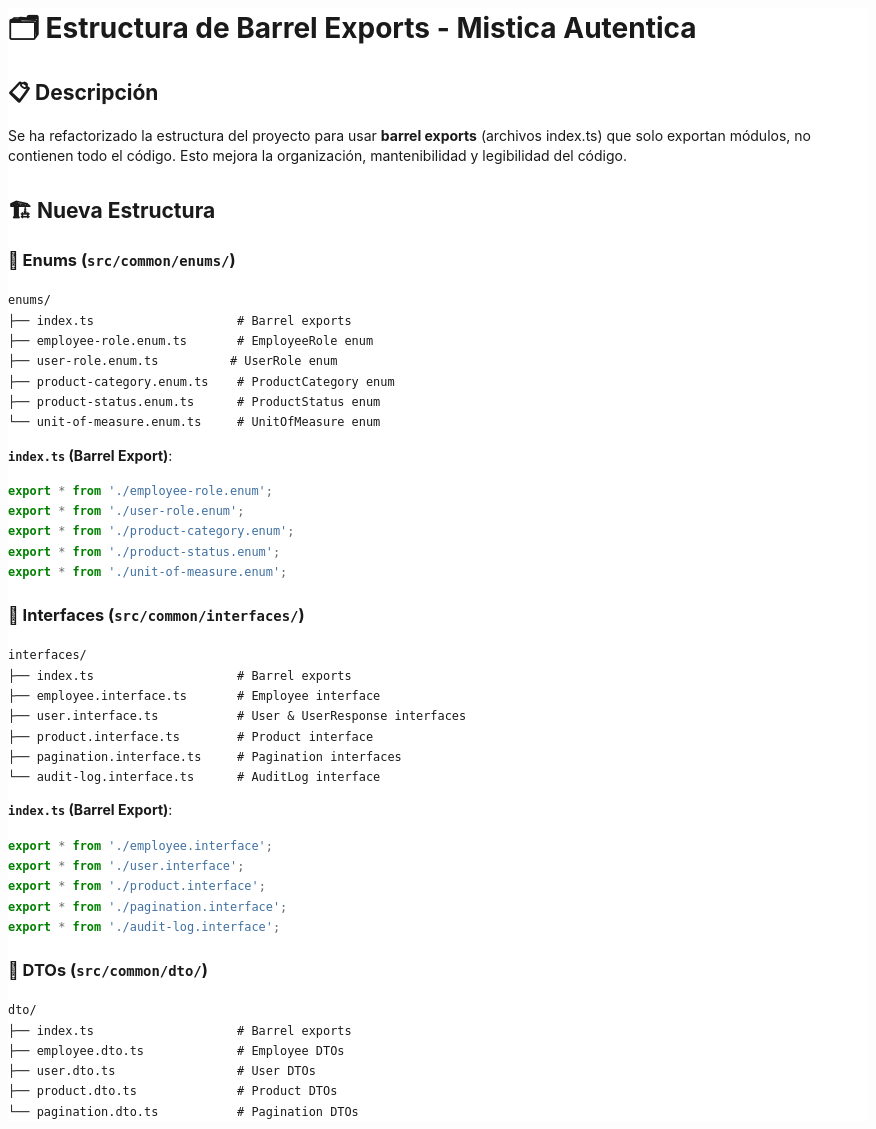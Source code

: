 # 🗂️ Estructura de Barrel Exports - Mistica Autentica

## 📋 Descripción

Se ha refactorizado la estructura del proyecto para usar **barrel exports** (archivos index.ts) que solo exportan módulos, no contienen todo el código. Esto mejora la organización, mantenibilidad y legibilidad del código.

## 🏗️ Nueva Estructura

### 📁 Enums (`src/common/enums/`)
```
enums/
├── index.ts                    # Barrel exports
├── employee-role.enum.ts       # EmployeeRole enum
├── user-role.enum.ts          # UserRole enum
├── product-category.enum.ts    # ProductCategory enum
├── product-status.enum.ts      # ProductStatus enum
└── unit-of-measure.enum.ts     # UnitOfMeasure enum
```

**`index.ts` (Barrel Export)**:
```typescript
export * from './employee-role.enum';
export * from './user-role.enum';
export * from './product-category.enum';
export * from './product-status.enum';
export * from './unit-of-measure.enum';
```

### 📁 Interfaces (`src/common/interfaces/`)
```
interfaces/
├── index.ts                    # Barrel exports
├── employee.interface.ts       # Employee interface
├── user.interface.ts           # User & UserResponse interfaces
├── product.interface.ts        # Product interface
├── pagination.interface.ts     # Pagination interfaces
└── audit-log.interface.ts      # AuditLog interface
```

**`index.ts` (Barrel Export)**:
```typescript
export * from './employee.interface';
export * from './user.interface';
export * from './product.interface';
export * from './pagination.interface';
export * from './audit-log.interface';
```

### 📁 DTOs (`src/common/dto/`)
```
dto/
├── index.ts                    # Barrel exports
├── employee.dto.ts             # Employee DTOs
├── user.dto.ts                 # User DTOs
├── product.dto.ts              # Product DTOs
└── pagination.dto.ts           # Pagination DTOs
```
